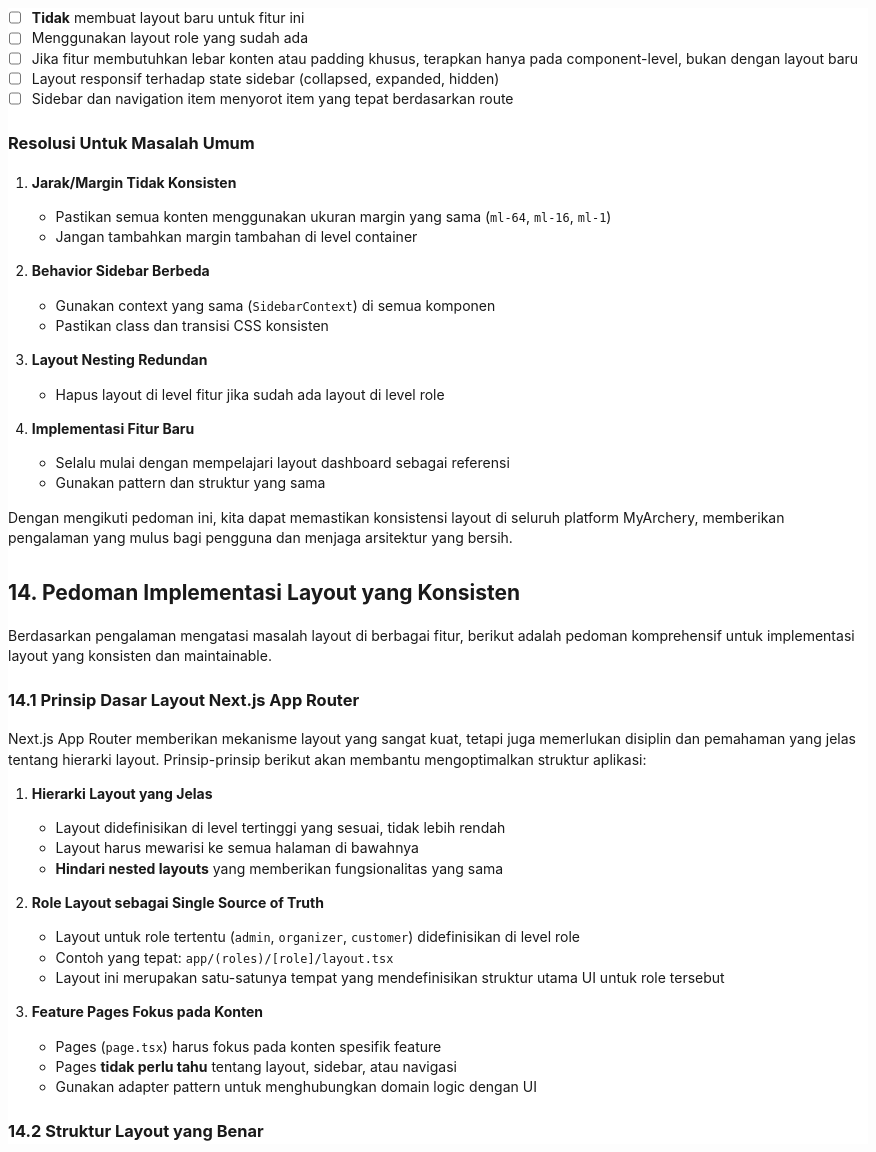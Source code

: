 - [ ] **Tidak** membuat layout baru untuk fitur ini
- [ ] Menggunakan layout role yang sudah ada
- [ ] Jika fitur membutuhkan lebar konten atau padding khusus, terapkan hanya pada component-level, bukan dengan layout baru
- [ ] Layout responsif terhadap state sidebar (collapsed, expanded, hidden)
- [ ] Sidebar dan navigation item menyorot item yang tepat berdasarkan route

### Resolusi Untuk Masalah Umum

1. **Jarak/Margin Tidak Konsisten**
   - Pastikan semua konten menggunakan ukuran margin yang sama (`ml-64`, `ml-16`, `ml-1`)
   - Jangan tambahkan margin tambahan di level container

2. **Behavior Sidebar Berbeda**
   - Gunakan context yang sama (`SidebarContext`) di semua komponen
   - Pastikan class dan transisi CSS konsisten

3. **Layout Nesting Redundan**
   - Hapus layout di level fitur jika sudah ada layout di level role

4. **Implementasi Fitur Baru**
   - Selalu mulai dengan mempelajari layout dashboard sebagai referensi
   - Gunakan pattern dan struktur yang sama

Dengan mengikuti pedoman ini, kita dapat memastikan konsistensi layout di seluruh platform MyArchery, memberikan pengalaman yang mulus bagi pengguna dan menjaga arsitektur yang bersih.

## 14. Pedoman Implementasi Layout yang Konsisten

Berdasarkan pengalaman mengatasi masalah layout di berbagai fitur, berikut adalah pedoman komprehensif untuk implementasi layout yang konsisten dan maintainable.

### 14.1 Prinsip Dasar Layout Next.js App Router

Next.js App Router memberikan mekanisme layout yang sangat kuat, tetapi juga memerlukan disiplin dan pemahaman yang jelas tentang hierarki layout. Prinsip-prinsip berikut akan membantu mengoptimalkan struktur aplikasi:

1. **Hierarki Layout yang Jelas**
   - Layout didefinisikan di level tertinggi yang sesuai, tidak lebih rendah
   - Layout harus mewarisi ke semua halaman di bawahnya
   - **Hindari nested layouts** yang memberikan fungsionalitas yang sama

2. **Role Layout sebagai Single Source of Truth**
   - Layout untuk role tertentu (`admin`, `organizer`, `customer`) didefinisikan di level role
   - Contoh yang tepat: `app/(roles)/[role]/layout.tsx`
   - Layout ini merupakan satu-satunya tempat yang mendefinisikan struktur utama UI untuk role tersebut

3. **Feature Pages Fokus pada Konten**
   - Pages (`page.tsx`) harus fokus pada konten spesifik feature
   - Pages **tidak perlu tahu** tentang layout, sidebar, atau navigasi
   - Gunakan adapter pattern untuk menghubungkan domain logic dengan UI

### 14.2 Struktur Layout yang Benar
